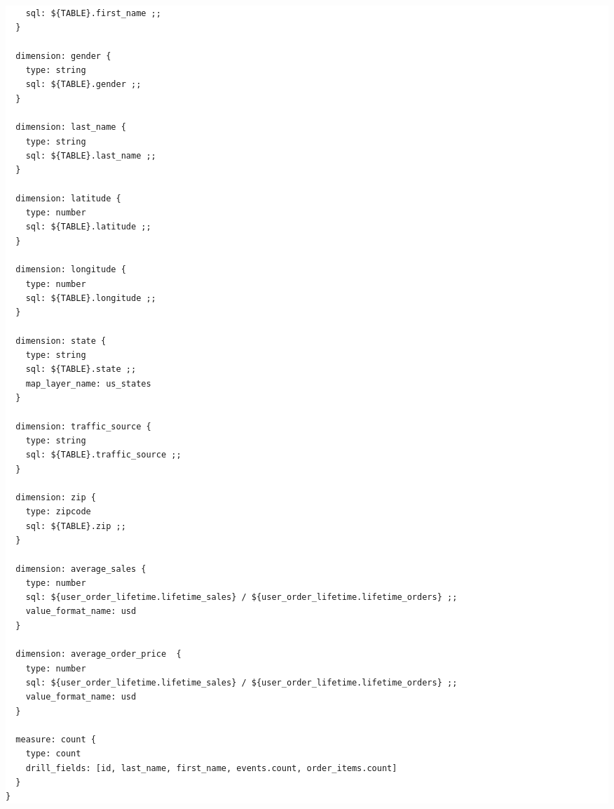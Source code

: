 ```lookml
    sql: ${TABLE}.first_name ;;
  }

  dimension: gender {
    type: string
    sql: ${TABLE}.gender ;;
  }

  dimension: last_name {
    type: string
    sql: ${TABLE}.last_name ;;
  }

  dimension: latitude {
    type: number
    sql: ${TABLE}.latitude ;;
  }

  dimension: longitude {
    type: number
    sql: ${TABLE}.longitude ;;
  }

  dimension: state {
    type: string
    sql: ${TABLE}.state ;;
    map_layer_name: us_states
  }

  dimension: traffic_source {
    type: string
    sql: ${TABLE}.traffic_source ;;
  }

  dimension: zip {
    type: zipcode
    sql: ${TABLE}.zip ;;
  }

  dimension: average_sales {
    type: number
    sql: ${user_order_lifetime.lifetime_sales} / ${user_order_lifetime.lifetime_orders} ;;
    value_format_name: usd
  }
  
  dimension: average_order_price  {
    type: number
    sql: ${user_order_lifetime.lifetime_sales} / ${user_order_lifetime.lifetime_orders} ;;
    value_format_name: usd
  }

  measure: count {
    type: count
    drill_fields: [id, last_name, first_name, events.count, order_items.count]
  }
}
```
